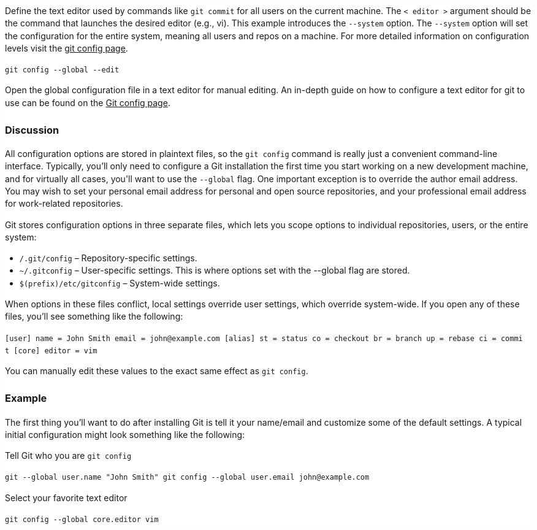 Define the text editor used by commands like `git commit` for all users on the current machine. The `< editor >` argument should be the command that launches the desired editor (e.g., vi). This example introduces the `--system` option. The `--system` option will set the configuration for the entire system, meaning all users and repos on a machine. For more detailed information on configuration levels visit the [git config page](https://www.atlassian.com/git/tutorials/setting-up-a-repository/git-config).

```
git config --global --edit
```

Open the global configuration file in a text editor for manual editing. An in-depth guide on how to configure a text editor for git to use can be found on the [Git config page](https://www.atlassian.com/git/tutorials/setting-up-a-repository/git-config).

### Discussion

All configuration options are stored in plaintext files, so the `git config` command is really just a convenient command-line interface. Typically, you’ll only need to configure a Git installation the first time you start working on a new development machine, and for virtually all cases, you'll want to use the `--global` flag. One important exception is to override the author email address. You may wish to set your personal email address for personal and open source repositories, and your professional email address for work-related repositories.

Git stores configuration options in three separate files, which lets you scope options to individual repositories, users, or the entire system:

-   `/.git/config` – Repository-specific settings.
-   `~/.gitconfig` – User-specific settings. This is where options set with the --global flag are stored.
-   `$(prefix)/etc/gitconfig` – System-wide settings.

When options in these files conflict, local settings override user settings, which override system-wide. If you open any of these files, you’ll see something like the following:

```
[user] name = John Smith email = john@example.com [alias] st = status co = checkout br = branch up = rebase ci = commit [core] editor = vim
```

You can manually edit these values to the exact same effect as `git config`.

### Example

The first thing you’ll want to do after installing Git is tell it your name/email and customize some of the default settings. A typical initial configuration might look something like the following:

Tell Git who you are `git config`

```
git --global user.name "John Smith" git config --global user.email john@example.com
```

Select your favorite text editor

```
git config --global core.editor vim
```
